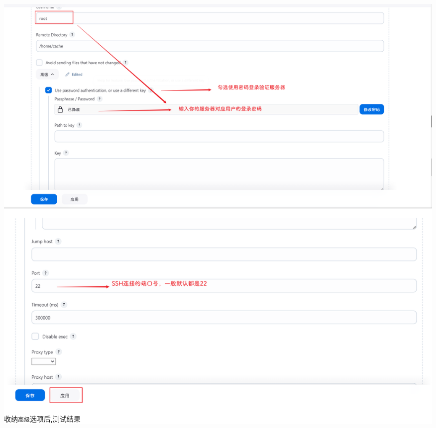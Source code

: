![image-20241001123151321](img/2_前端项目更新打包部署/image-20241001123151321.png)

![image-20241001123513088](img/2_前端项目更新打包部署/image-20241001123513088.png)

收纳`高级`选项后,测试结果
